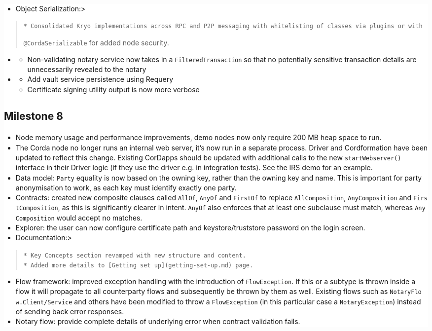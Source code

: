 
* Object Serialization:> 
> 
>     * Consolidated Kryo implementations across RPC and P2P messaging with whitelisting of classes via plugins or with
> `@CordaSerializable` for added node security.



* 
    * Non-validating notary service now takes in a `FilteredTransaction` so that no potentially sensitive transaction
details are unnecessarily revealed to the notary


* 
    * Add vault service persistence using Requery
    * Certificate signing utility output is now more verbose




## Milestone 8


* Node memory usage and performance improvements, demo nodes now only require 200 MB heap space to run.
* The Corda node no longer runs an internal web server, it’s now run in a separate process. Driver and Cordformation have
been updated to reflect this change. Existing CorDapps should be updated with additional calls to the new `startWebserver()`
interface in their Driver logic (if they use the driver e.g. in integration tests). See the IRS demo for an example.
* Data model: `Party` equality is now based on the owning key, rather than the owning key and name. This is important for
party anonymisation to work, as each key must identify exactly one party.
* Contracts: created new composite clauses called `AllOf`, `AnyOf` and `FirstOf` to replace `AllComposition`, `AnyComposition`
and `FirstComposition`, as this is significantly clearer in intent. `AnyOf` also enforces that at least one subclause
must match, whereas `AnyComposition` would accept no matches.
* Explorer: the user can now configure certificate path and keystore/truststore password on the login screen.
* Documentation:> 
> 
>     * Key Concepts section revamped with new structure and content.
>     * Added more details to [Getting set up](getting-set-up.md) page.



* Flow framework: improved exception handling with the introduction of `FlowException`. If this or a subtype is thrown
inside a flow it will propagate to all counterparty flows and subsequently be thrown by them as well. Existing flows such as
`NotaryFlow.Client/Service` and others have been modified to throw a `FlowException` (in this particular case a
`NotaryException`) instead of sending back error responses.
* Notary flow: provide complete details of underlying error when contract validation fails.
